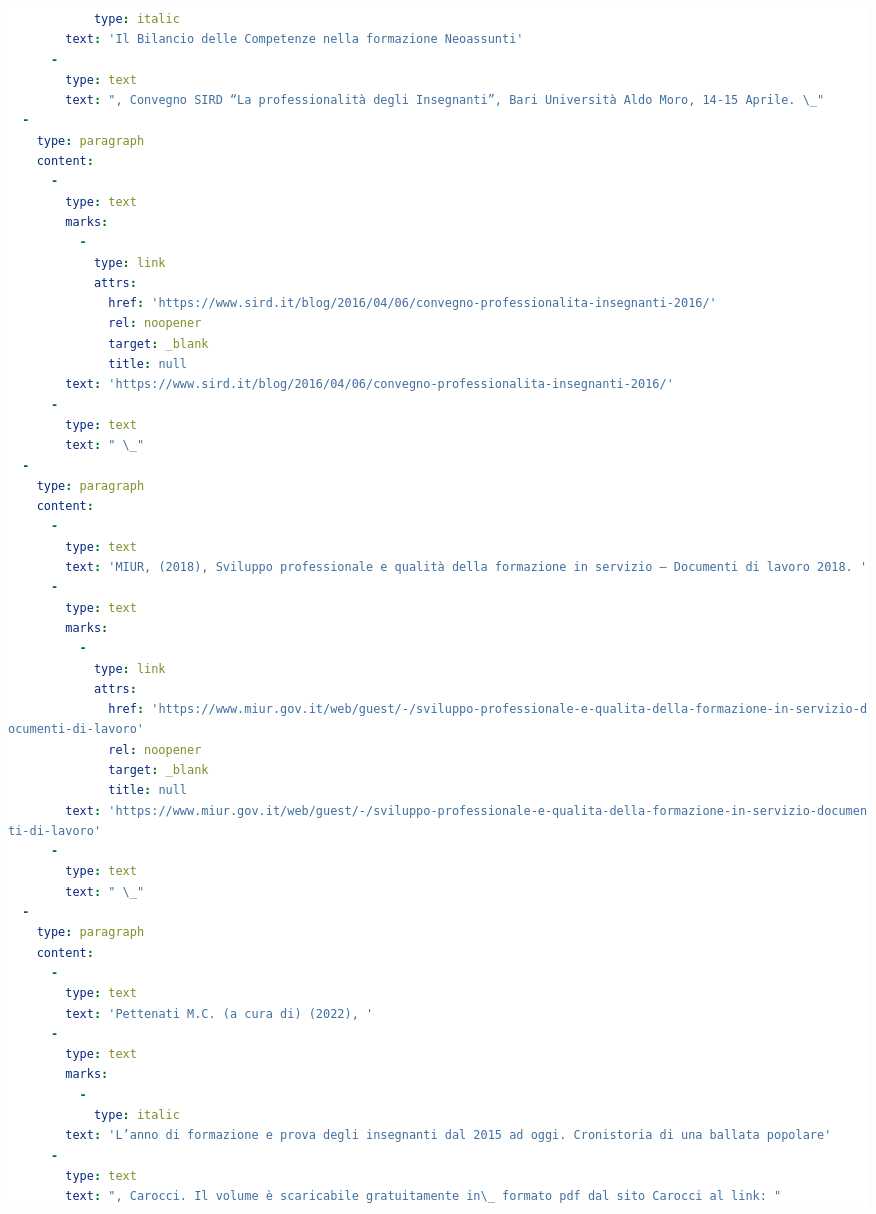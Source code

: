 ```yaml
            type: italic
        text: 'Il Bilancio delle Competenze nella formazione Neoassunti'
      -
        type: text
        text: ", Convegno SIRD “La professionalità degli Insegnanti”, Bari Università Aldo Moro, 14-15 Aprile. \_"
  -
    type: paragraph
    content:
      -
        type: text
        marks:
          -
            type: link
            attrs:
              href: 'https://www.sird.it/blog/2016/04/06/convegno-professionalita-insegnanti-2016/'
              rel: noopener
              target: _blank
              title: null
        text: 'https://www.sird.it/blog/2016/04/06/convegno-professionalita-insegnanti-2016/'
      -
        type: text
        text: " \_"
  -
    type: paragraph
    content:
      -
        type: text
        text: 'MIUR, (2018), Sviluppo professionale e qualità della formazione in servizio – Documenti di lavoro 2018. '
      -
        type: text
        marks:
          -
            type: link
            attrs:
              href: 'https://www.miur.gov.it/web/guest/-/sviluppo-professionale-e-qualita-della-formazione-in-servizio-documenti-di-lavoro'
              rel: noopener
              target: _blank
              title: null
        text: 'https://www.miur.gov.it/web/guest/-/sviluppo-professionale-e-qualita-della-formazione-in-servizio-documenti-di-lavoro'
      -
        type: text
        text: " \_"
  -
    type: paragraph
    content:
      -
        type: text
        text: 'Pettenati M.C. (a cura di) (2022), '
      -
        type: text
        marks:
          -
            type: italic
        text: 'L’anno di formazione e prova degli insegnanti dal 2015 ad oggi. Cronistoria di una ballata popolare'
      -
        type: text
        text: ", Carocci. Il volume è scaricabile gratuitamente in\_ formato pdf dal sito Carocci al link: "
```